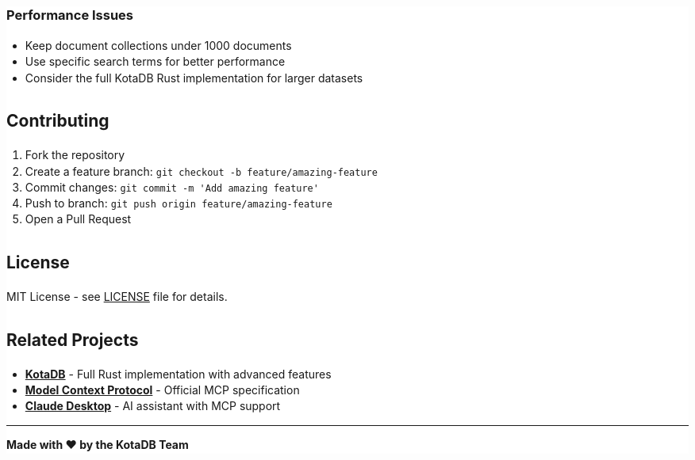 ### Performance Issues
- Keep document collections under 1000 documents
- Use specific search terms for better performance
- Consider the full KotaDB Rust implementation for larger datasets

## Contributing

1. Fork the repository
2. Create a feature branch: `git checkout -b feature/amazing-feature`
3. Commit changes: `git commit -m 'Add amazing feature'`
4. Push to branch: `git push origin feature/amazing-feature`  
5. Open a Pull Request

## License

MIT License - see [LICENSE](../LICENSE) file for details.

## Related Projects

- **[KotaDB](https://github.com/jayminwest/kota-db)** - Full Rust implementation with advanced features
- **[Model Context Protocol](https://modelcontextprotocol.io/)** - Official MCP specification
- **[Claude Desktop](https://claude.ai/desktop)** - AI assistant with MCP support

---

**Made with ❤️ by the KotaDB Team**